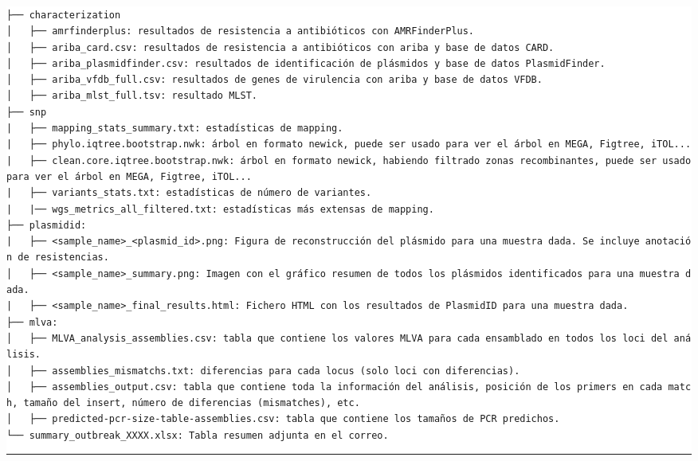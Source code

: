 ```
├── characterization
│   ├── amrfinderplus: resultados de resistencia a antibióticos con AMRFinderPlus.
│   ├── ariba_card.csv: resultados de resistencia a antibióticos con ariba y base de datos CARD.
│   ├── ariba_plasmidfinder.csv: resultados de identificación de plásmidos y base de datos PlasmidFinder.
│   ├── ariba_vfdb_full.csv: resultados de genes de virulencia con ariba y base de datos VFDB.
│   ├── ariba_mlst_full.tsv: resultado MLST.
├── snp
|   ├── mapping_stats_summary.txt: estadísticas de mapping.
|   ├── phylo.iqtree.bootstrap.nwk: árbol en formato newick, puede ser usado para ver el árbol en MEGA, Figtree, iTOL...
|   ├── clean.core.iqtree.bootstrap.nwk: árbol en formato newick, habiendo filtrado zonas recombinantes, puede ser usado para ver el árbol en MEGA, Figtree, iTOL...
|   ├── variants_stats.txt: estadísticas de número de variantes.
|   |── wgs_metrics_all_filtered.txt: estadísticas más extensas de mapping.
├── plasmidid:
|   ├── <sample_name>_<plasmid_id>.png: Figura de reconstrucción del plásmido para una muestra dada. Se incluye anotación de resistencias.
│   ├── <sample_name>_summary.png: Imagen con el gráfico resumen de todos los plásmidos identificados para una muestra dada.
|   ├── <sample_name>_final_results.html: Fichero HTML con los resultados de PlasmidID para una muestra dada.
├── mlva:
│   ├── MLVA_analysis_assemblies.csv: tabla que contiene los valores MLVA para cada ensamblado en todos los loci del análisis.
│   ├── assemblies_mismatchs.txt: diferencias para cada locus (solo loci con diferencias).
│   ├── assemblies_output.csv: tabla que contiene toda la información del análisis, posición de los primers en cada match, tamaño del insert, número de diferencias (mismatches), etc.
│   ├── predicted-pcr-size-table-assemblies.csv: tabla que contiene los tamaños de PCR predichos.
└── summary_outbreak_XXXX.xlsx: Tabla resumen adjunta en el correo.
```
---